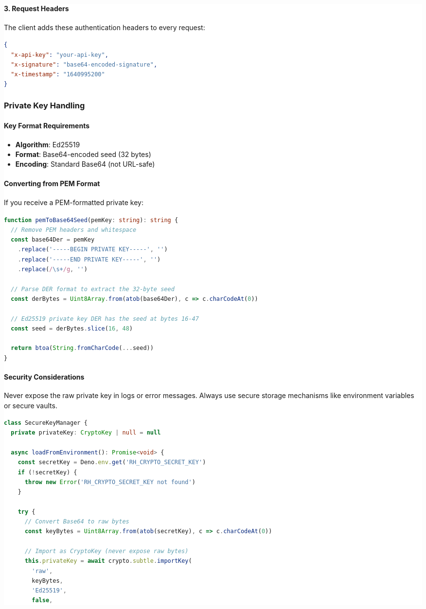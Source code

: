 #### 3. Request Headers

The client adds these authentication headers to every request:

```json
{
  "x-api-key": "your-api-key",
  "x-signature": "base64-encoded-signature",
  "x-timestamp": "1640995200"
}
```

### Private Key Handling

#### Key Format Requirements

- **Algorithm**: Ed25519
- **Format**: Base64-encoded seed (32 bytes)
- **Encoding**: Standard Base64 (not URL-safe)

#### Converting from PEM Format

If you receive a PEM-formatted private key:

```typescript
function pemToBase64Seed(pemKey: string): string {
  // Remove PEM headers and whitespace
  const base64Der = pemKey
    .replace('-----BEGIN PRIVATE KEY-----', '')
    .replace('-----END PRIVATE KEY-----', '')
    .replace(/\s+/g, '')
  
  // Parse DER format to extract the 32-byte seed
  const derBytes = Uint8Array.from(atob(base64Der), c => c.charCodeAt(0))
  
  // Ed25519 private key DER has the seed at bytes 16-47
  const seed = derBytes.slice(16, 48)
  
  return btoa(String.fromCharCode(...seed))
}
```

#### Security Considerations

Never expose the raw private key in logs or error messages. Always use secure storage mechanisms like environment variables or secure vaults.

```typescript
class SecureKeyManager {
  private privateKey: CryptoKey | null = null
  
  async loadFromEnvironment(): Promise<void> {
    const secretKey = Deno.env.get('RH_CRYPTO_SECRET_KEY')
    if (!secretKey) {
      throw new Error('RH_CRYPTO_SECRET_KEY not found')
    }
    
    try {
      // Convert Base64 to raw bytes
      const keyBytes = Uint8Array.from(atob(secretKey), c => c.charCodeAt(0))
      
      // Import as CryptoKey (never expose raw bytes)
      this.privateKey = await crypto.subtle.importKey(
        'raw',
        keyBytes,
        'Ed25519',
        false,
```